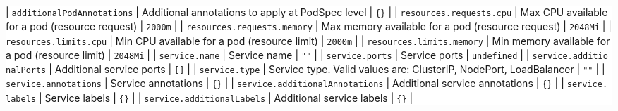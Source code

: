 | `additionalPodAnnotations`                          | Additional annotations to apply at PodSpec level                                                                                                                                                                                                                                           | `{}`                                                                                     |
| `resources.requests.cpu`                            | Max CPU available for a pod (resource request)                                                                                                                                                                                                                                             | `2000m`                                                                                  |
| `resources.requests.memory`                         | Max memory available for a pod (resource request)                                                                                                                                                                                                                                          | `2048Mi`                                                                                 |
| `resources.limits.cpu`                              | Min CPU available for a pod (resource limit)                                                                                                                                                                                                                                               | `2000m`                                                                                  |
| `resources.limits.memory`                           | Min memory available for a pod (resource limit)                                                                                                                                                                                                                                            | `2048Mi`                                                                                 |
| `service.name`                                      | Service name                                                                                                                                                                                                                                                                               | `""`                                                                                     |
| `service.ports`                                     | Service ports                                                                                                                                                                                                                                                                              | `undefined`                                                                              |
| `service.additionalPorts`                           | Additional service ports                                                                                                                                                                                                                                                                   | `[]`                                                                                     |
| `service.type`                                      | Service type. Valid values are: ClusterIP, NodePort, LoadBalancer                                                                                                                                                                                                                          | `""`                                                                                     |
| `service.annotations`                               | Service annotations                                                                                                                                                                                                                                                                        | `{}`                                                                                     |
| `service.additionalAnnotations`                     | Additional service annotations                                                                                                                                                                                                                                                             | `{}`                                                                                     |
| `service.labels`                                    | Service labels                                                                                                                                                                                                                                                                             | `{}`                                                                                     |
| `service.additionalLabels`                          | Additional service labels                                                                                                                                                                                                                                                                  | `{}`                                                                                     |